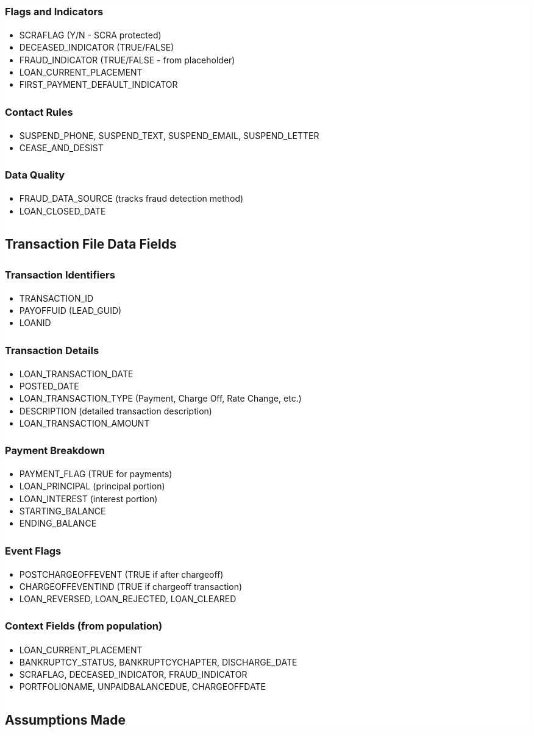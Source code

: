 ### Flags and Indicators
- SCRAFLAG (Y/N - SCRA protected)
- DECEASED_INDICATOR (TRUE/FALSE)
- FRAUD_INDICATOR (TRUE/FALSE - from placeholder)
- LOAN_CURRENT_PLACEMENT
- FIRST_PAYMENT_DEFAULT_INDICATOR

### Contact Rules
- SUSPEND_PHONE, SUSPEND_TEXT, SUSPEND_EMAIL, SUSPEND_LETTER
- CEASE_AND_DESIST

### Data Quality
- FRAUD_DATA_SOURCE (tracks fraud detection method)
- LOAN_CLOSED_DATE

## Transaction File Data Fields

### Transaction Identifiers
- TRANSACTION_ID
- PAYOFFUID (LEAD_GUID)
- LOANID

### Transaction Details
- LOAN_TRANSACTION_DATE
- POSTED_DATE
- LOAN_TRANSACTION_TYPE (Payment, Charge Off, Rate Change, etc.)
- DESCRIPTION (detailed transaction description)
- LOAN_TRANSACTION_AMOUNT

### Payment Breakdown
- PAYMENT_FLAG (TRUE for payments)
- LOAN_PRINCIPAL (principal portion)
- LOAN_INTEREST (interest portion)
- STARTING_BALANCE
- ENDING_BALANCE

### Event Flags
- POSTCHARGEOFFEVENT (TRUE if after chargeoff)
- CHARGEOFFEVENTIND (TRUE if chargeoff transaction)
- LOAN_REVERSED, LOAN_REJECTED, LOAN_CLEARED

### Context Fields (from population)
- LOAN_CURRENT_PLACEMENT
- BANKRUPTCY_STATUS, BANKRUPTCYCHAPTER, DISCHARGE_DATE
- SCRAFLAG, DECEASED_INDICATOR, FRAUD_INDICATOR
- PORTFOLIONAME, UNPAIDBALANCEDUE, CHARGEOFFDATE

## Assumptions Made
